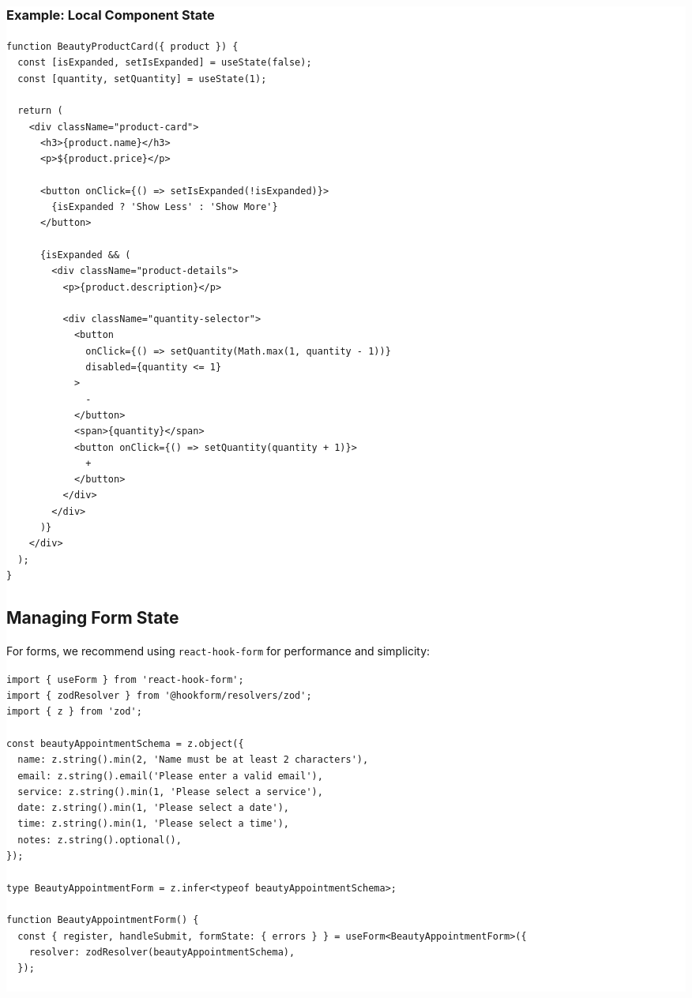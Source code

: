 ### Example: Local Component State

```tsx
function BeautyProductCard({ product }) {
  const [isExpanded, setIsExpanded] = useState(false);
  const [quantity, setQuantity] = useState(1);
  
  return (
    <div className="product-card">
      <h3>{product.name}</h3>
      <p>${product.price}</p>
      
      <button onClick={() => setIsExpanded(!isExpanded)}>
        {isExpanded ? 'Show Less' : 'Show More'}
      </button>
      
      {isExpanded && (
        <div className="product-details">
          <p>{product.description}</p>
          
          <div className="quantity-selector">
            <button 
              onClick={() => setQuantity(Math.max(1, quantity - 1))}
              disabled={quantity <= 1}
            >
              -
            </button>
            <span>{quantity}</span>
            <button onClick={() => setQuantity(quantity + 1)}>
              +
            </button>
          </div>
        </div>
      )}
    </div>
  );
}
```

## Managing Form State

For forms, we recommend using `react-hook-form` for performance and simplicity:

```tsx
import { useForm } from 'react-hook-form';
import { zodResolver } from '@hookform/resolvers/zod';
import { z } from 'zod';

const beautyAppointmentSchema = z.object({
  name: z.string().min(2, 'Name must be at least 2 characters'),
  email: z.string().email('Please enter a valid email'),
  service: z.string().min(1, 'Please select a service'),
  date: z.string().min(1, 'Please select a date'),
  time: z.string().min(1, 'Please select a time'),
  notes: z.string().optional(),
});

type BeautyAppointmentForm = z.infer<typeof beautyAppointmentSchema>;

function BeautyAppointmentForm() {
  const { register, handleSubmit, formState: { errors } } = useForm<BeautyAppointmentForm>({
    resolver: zodResolver(beautyAppointmentSchema),
  });
  
```